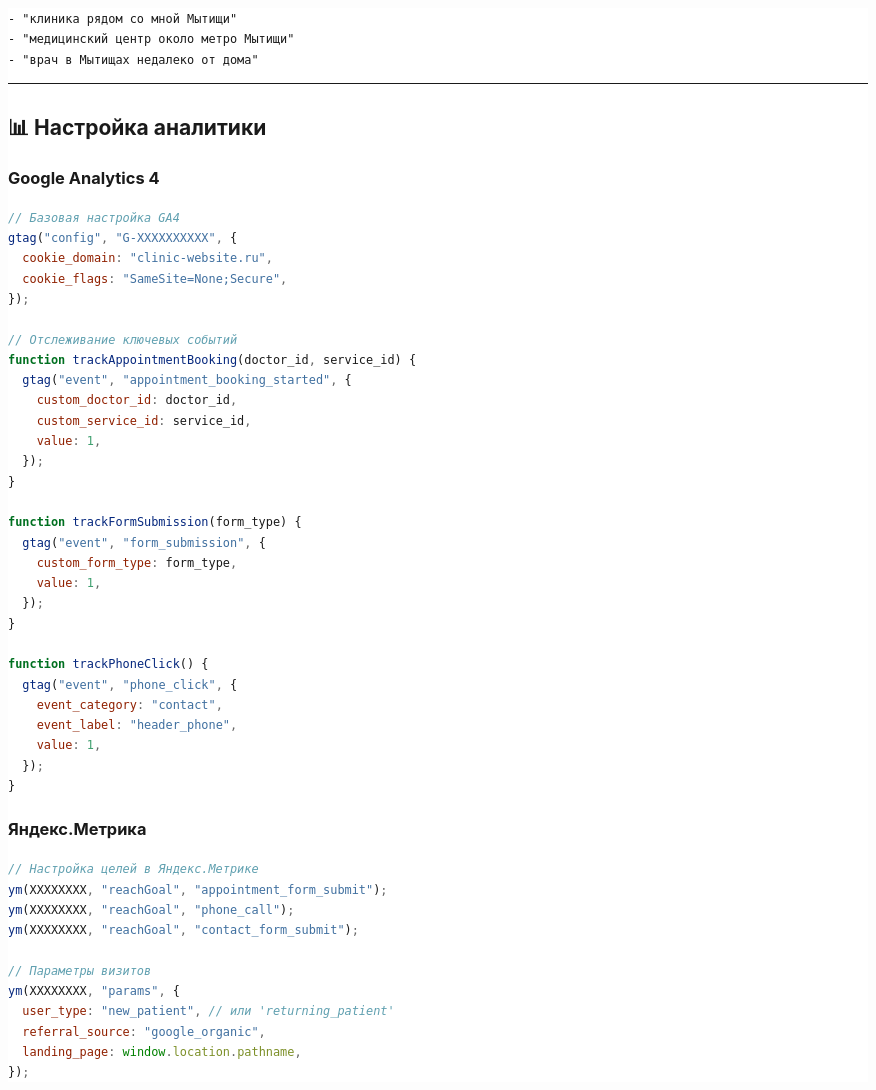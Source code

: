 ```
- "клиника рядом со мной Мытищи"
- "медицинский центр около метро Мытищи"
- "врач в Мытищах недалеко от дома"
```

---

## 📊 Настройка аналитики

### Google Analytics 4

```javascript
// Базовая настройка GA4
gtag("config", "G-XXXXXXXXXX", {
  cookie_domain: "clinic-website.ru",
  cookie_flags: "SameSite=None;Secure",
});

// Отслеживание ключевых событий
function trackAppointmentBooking(doctor_id, service_id) {
  gtag("event", "appointment_booking_started", {
    custom_doctor_id: doctor_id,
    custom_service_id: service_id,
    value: 1,
  });
}

function trackFormSubmission(form_type) {
  gtag("event", "form_submission", {
    custom_form_type: form_type,
    value: 1,
  });
}

function trackPhoneClick() {
  gtag("event", "phone_click", {
    event_category: "contact",
    event_label: "header_phone",
    value: 1,
  });
}
```

### Яндекс.Метрика

```javascript
// Настройка целей в Яндекс.Метрике
ym(XXXXXXXX, "reachGoal", "appointment_form_submit");
ym(XXXXXXXX, "reachGoal", "phone_call");
ym(XXXXXXXX, "reachGoal", "contact_form_submit");

// Параметры визитов
ym(XXXXXXXX, "params", {
  user_type: "new_patient", // или 'returning_patient'
  referral_source: "google_organic",
  landing_page: window.location.pathname,
});
```
